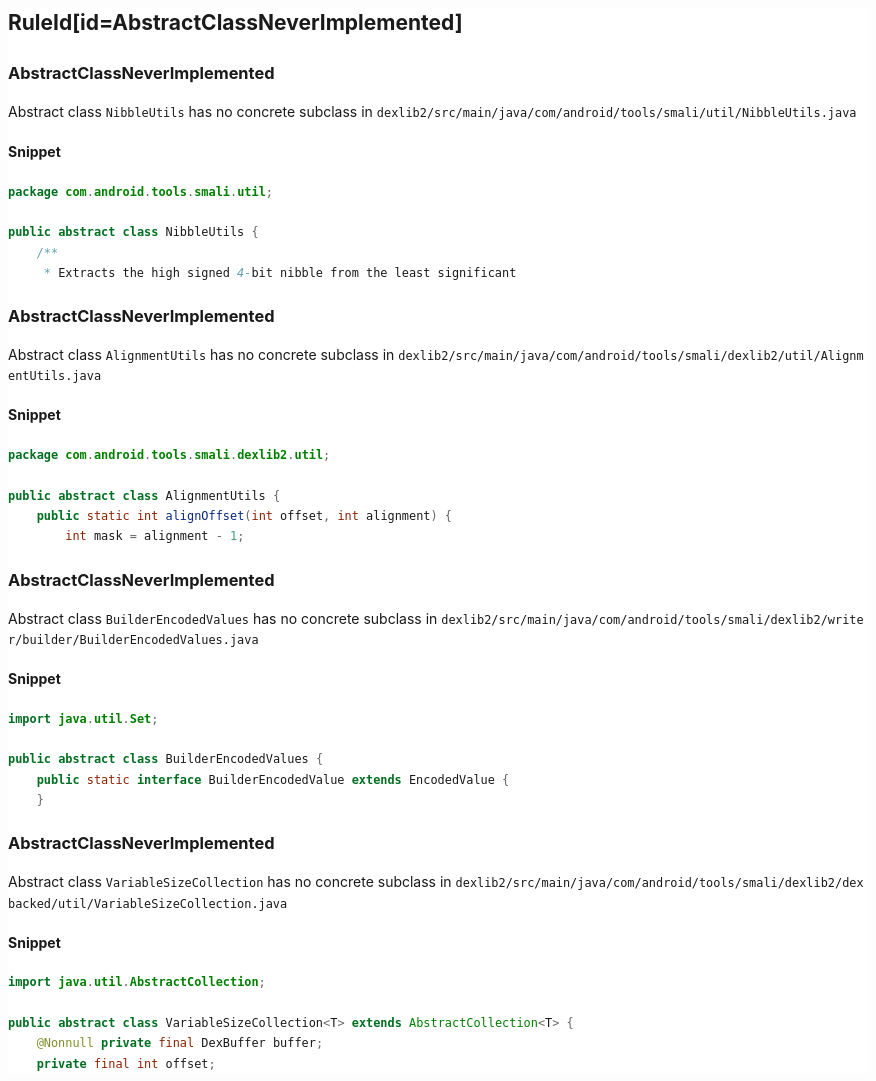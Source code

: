 ## RuleId[id=AbstractClassNeverImplemented]
### AbstractClassNeverImplemented
Abstract class `NibbleUtils` has no concrete subclass
in `dexlib2/src/main/java/com/android/tools/smali/util/NibbleUtils.java`
#### Snippet
```java
package com.android.tools.smali.util;

public abstract class NibbleUtils {
    /**
     * Extracts the high signed 4-bit nibble from the least significant
```

### AbstractClassNeverImplemented
Abstract class `AlignmentUtils` has no concrete subclass
in `dexlib2/src/main/java/com/android/tools/smali/dexlib2/util/AlignmentUtils.java`
#### Snippet
```java
package com.android.tools.smali.dexlib2.util;

public abstract class AlignmentUtils {
    public static int alignOffset(int offset, int alignment) {
        int mask = alignment - 1;
```

### AbstractClassNeverImplemented
Abstract class `BuilderEncodedValues` has no concrete subclass
in `dexlib2/src/main/java/com/android/tools/smali/dexlib2/writer/builder/BuilderEncodedValues.java`
#### Snippet
```java
import java.util.Set;

public abstract class BuilderEncodedValues {
    public static interface BuilderEncodedValue extends EncodedValue {
    }
```

### AbstractClassNeverImplemented
Abstract class `VariableSizeCollection` has no concrete subclass
in `dexlib2/src/main/java/com/android/tools/smali/dexlib2/dexbacked/util/VariableSizeCollection.java`
#### Snippet
```java
import java.util.AbstractCollection;

public abstract class VariableSizeCollection<T> extends AbstractCollection<T> {
    @Nonnull private final DexBuffer buffer;
    private final int offset;
```
